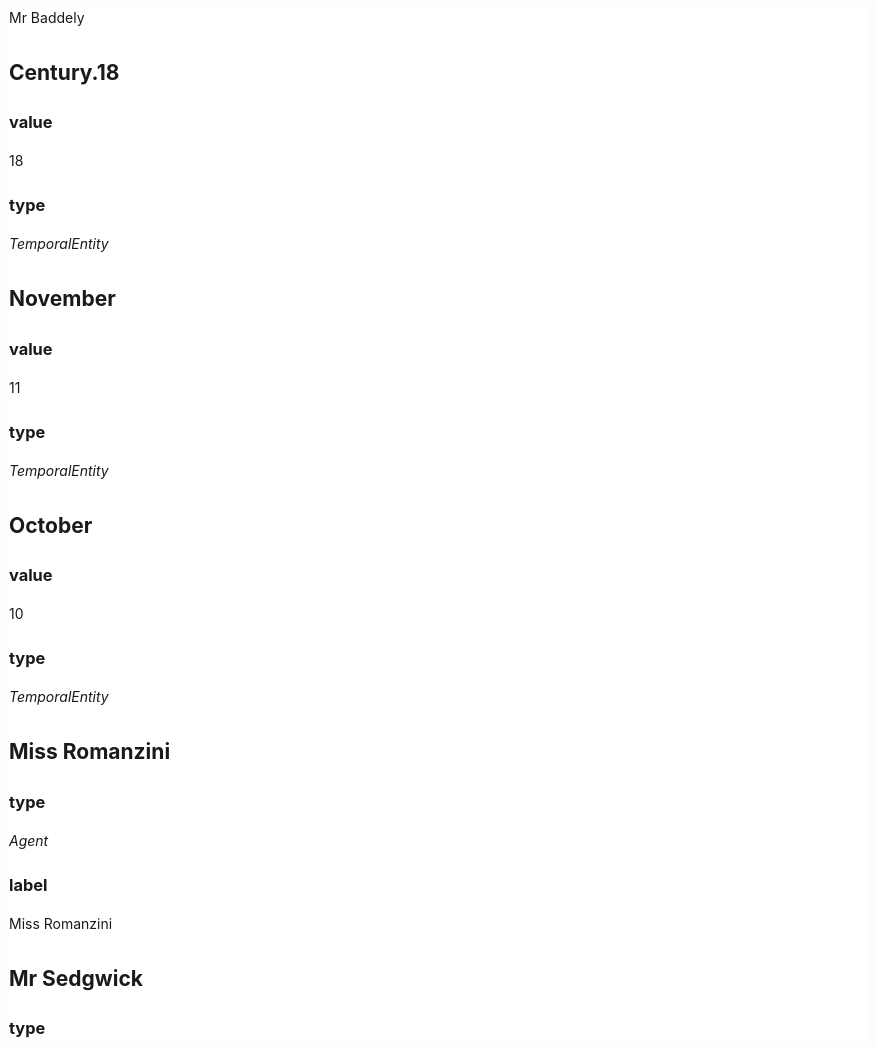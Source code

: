 
Mr Baddely

## Century.18

### value


18

### type


*TemporalEntity*

## November

### value


11

### type


*TemporalEntity*

## October

### value


10

### type


*TemporalEntity*

## Miss Romanzini

### type


*Agent*

### label


Miss Romanzini

## Mr Sedgwick

### type
